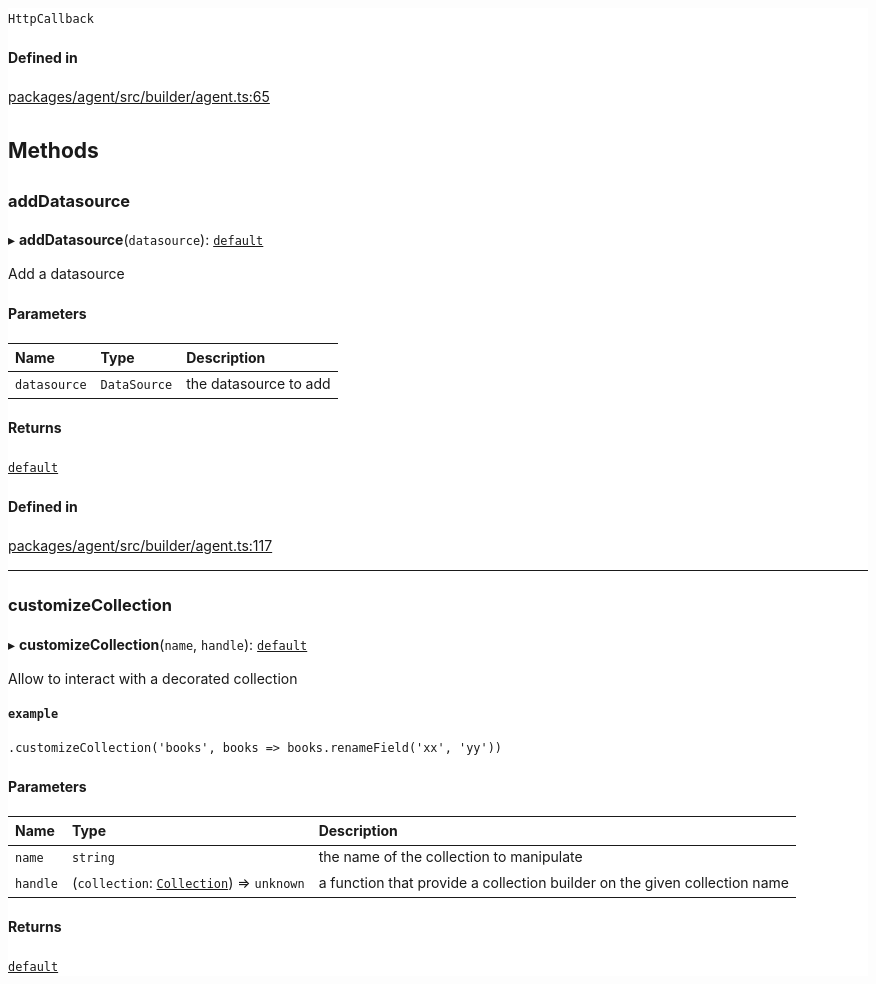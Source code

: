 `HttpCallback`

#### Defined in

[packages/agent/src/builder/agent.ts:65](https://github.com/ForestAdmin/agent-nodejs/blob/0eb369e/packages/agent/src/builder/agent.ts#L65)

## Methods

### addDatasource

▸ **addDatasource**(`datasource`): [`default`](forestadmin_agent.default.md)

Add a datasource

#### Parameters

| Name | Type | Description |
| :------ | :------ | :------ |
| `datasource` | `DataSource` | the datasource to add |

#### Returns

[`default`](forestadmin_agent.default.md)

#### Defined in

[packages/agent/src/builder/agent.ts:117](https://github.com/ForestAdmin/agent-nodejs/blob/0eb369e/packages/agent/src/builder/agent.ts#L117)

___

### customizeCollection

▸ **customizeCollection**(`name`, `handle`): [`default`](forestadmin_agent.default.md)

Allow to interact with a decorated collection

**`example`**
```
.customizeCollection('books', books => books.renameField('xx', 'yy'))
```

#### Parameters

| Name | Type | Description |
| :------ | :------ | :------ |
| `name` | `string` | the name of the collection to manipulate |
| `handle` | (`collection`: [`Collection`](forestadmin_agent.Collection.md)) => `unknown` | a function that provide a   collection builder on the given collection name |

#### Returns

[`default`](forestadmin_agent.default.md)
